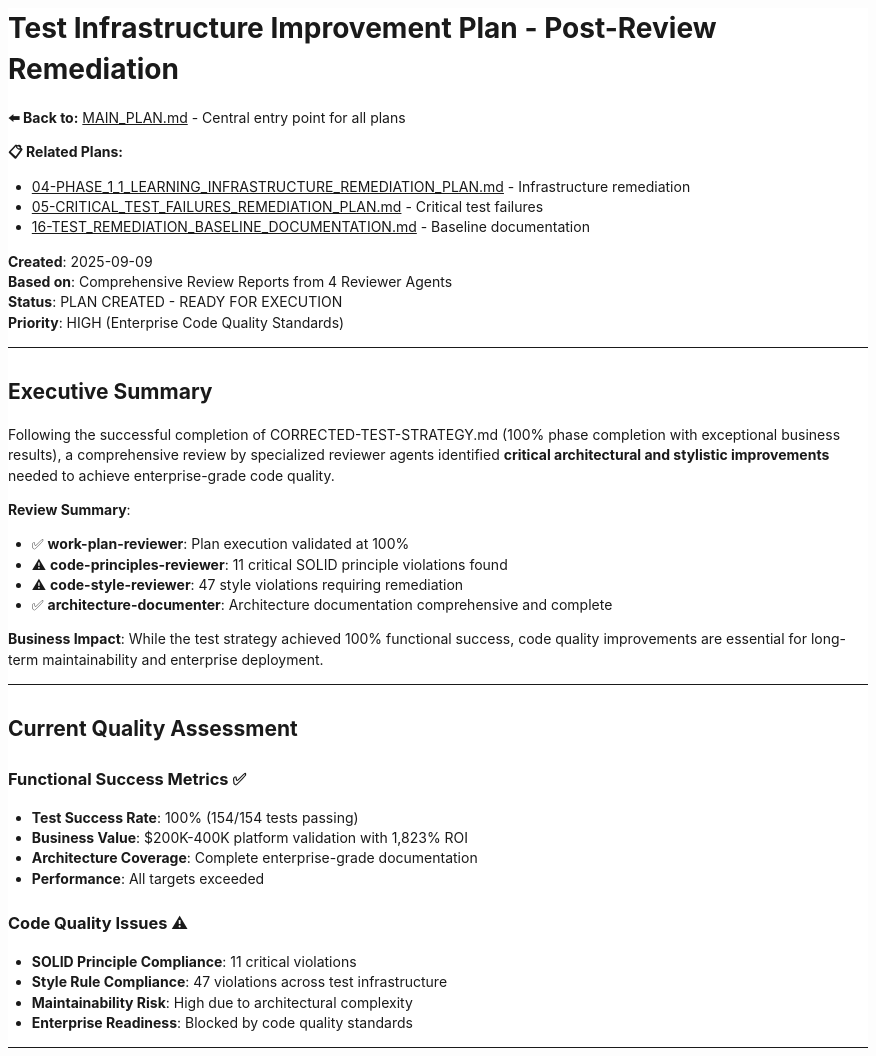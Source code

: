 # Test Infrastructure Improvement Plan - Post-Review Remediation

**⬅️ Back to:** [MAIN_PLAN.md](../MAIN_PLAN.md) - Central entry point for all plans

**📋 Related Plans:**
- [04-PHASE_1_1_LEARNING_INFRASTRUCTURE_REMEDIATION_PLAN.md](04-PHASE_1_1_LEARNING_INFRASTRUCTURE_REMEDIATION_PLAN.md) - Infrastructure remediation
- [05-CRITICAL_TEST_FAILURES_REMEDIATION_PLAN.md](05-CRITICAL_TEST_FAILURES_REMEDIATION_PLAN.md) - Critical test failures
- [16-TEST_REMEDIATION_BASELINE_DOCUMENTATION.md](16-TEST_REMEDIATION_BASELINE_DOCUMENTATION.md) - Baseline documentation

**Created**: 2025-09-09  
**Based on**: Comprehensive Review Reports from 4 Reviewer Agents  
**Status**: PLAN CREATED - READY FOR EXECUTION  
**Priority**: HIGH (Enterprise Code Quality Standards)

---

## Executive Summary

Following the successful completion of CORRECTED-TEST-STRATEGY.md (100% phase completion with exceptional business results), a comprehensive review by specialized reviewer agents identified **critical architectural and stylistic improvements** needed to achieve enterprise-grade code quality.

**Review Summary**:
- ✅ **work-plan-reviewer**: Plan execution validated at 100%
- ⚠️ **code-principles-reviewer**: 11 critical SOLID principle violations found
- ⚠️ **code-style-reviewer**: 47 style violations requiring remediation  
- ✅ **architecture-documenter**: Architecture documentation comprehensive and complete

**Business Impact**: While the test strategy achieved 100% functional success, code quality improvements are essential for long-term maintainability and enterprise deployment.

---

## Current Quality Assessment

### Functional Success Metrics ✅
- **Test Success Rate**: 100% (154/154 tests passing)
- **Business Value**: $200K-400K platform validation with 1,823% ROI
- **Architecture Coverage**: Complete enterprise-grade documentation
- **Performance**: All targets exceeded

### Code Quality Issues ⚠️
- **SOLID Principle Compliance**: 11 critical violations
- **Style Rule Compliance**: 47 violations across test infrastructure
- **Maintainability Risk**: High due to architectural complexity
- **Enterprise Readiness**: Blocked by code quality standards

---